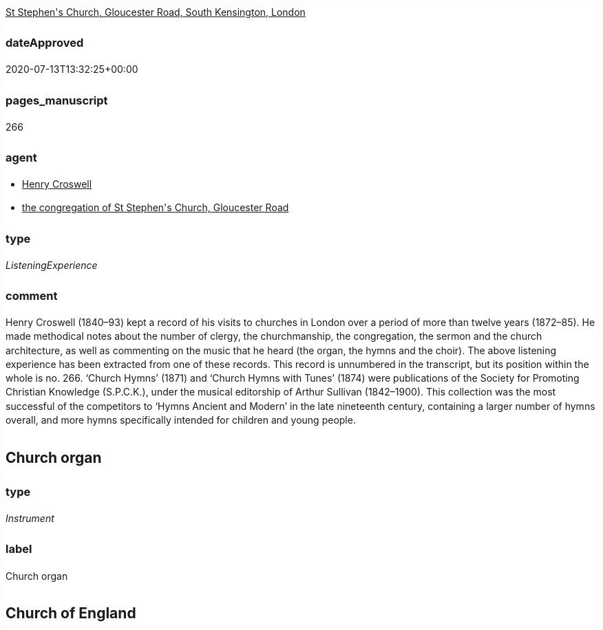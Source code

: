 
[St Stephen's Church, Gloucester Road, South Kensington, London](#St-Stephen's-Church-Gloucester-Road-South-Kensington-London)

### dateApproved


2020-07-13T13:32:25+00:00

### pages_manuscript


266

### agent

 - [Henry Croswell](#Henry-Croswell)

 - [the congregation of St Stephen's Church, Gloucester Road](#the-congregation-of-St-Stephen's-Church-Gloucester-Road)

### type


*ListeningExperience*

### comment


Henry Croswell (1840–93) kept a record of his visits to churches in London over a period of more than twelve years (1872–85).  He made methodical notes about the number of clergy, the churchmanship, the congregation, the sermon and the church architecture, as well as commenting on the music that he heard (the organ, the hymns and the choir).  The above listening experience has been extracted from one of these records.
This record is unnumbered in the transcript, but its position within the whole is no. 266.
‘Church Hymns’ (1871) and ‘Church Hymns with Tunes’ (1874) were publications of the Society for Promoting Christian Knowledge (S.P.C.K.), under the musical editorship of Arthur Sullivan (1842–1900).  This collection was the most successful of the competitors to ‘Hymns Ancient and Modern’ in the late nineteenth century, containing a larger number of hymns overall, and more hymns specifically intended for children and young people.

## Church organ

### type


*Instrument*

### label


Church organ

## Church of England

